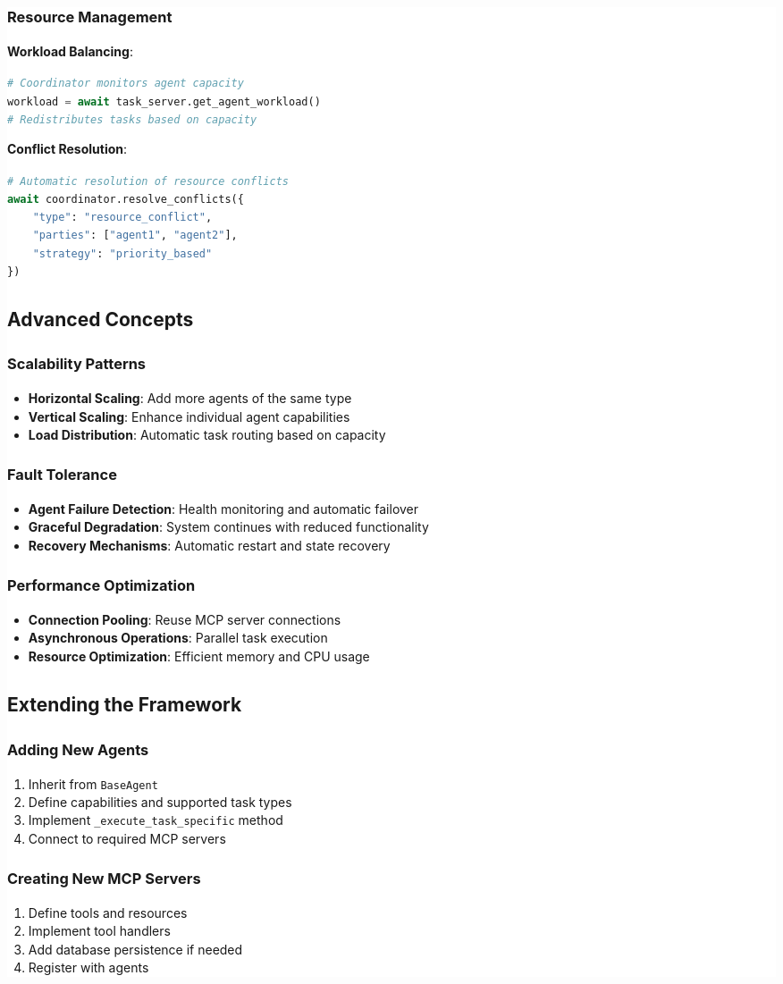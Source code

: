 ### Resource Management

**Workload Balancing**:
```python
# Coordinator monitors agent capacity
workload = await task_server.get_agent_workload()
# Redistributes tasks based on capacity
```

**Conflict Resolution**:
```python
# Automatic resolution of resource conflicts
await coordinator.resolve_conflicts({
    "type": "resource_conflict",
    "parties": ["agent1", "agent2"],
    "strategy": "priority_based"
})
```

## Advanced Concepts

### Scalability Patterns
- **Horizontal Scaling**: Add more agents of the same type
- **Vertical Scaling**: Enhance individual agent capabilities
- **Load Distribution**: Automatic task routing based on capacity

### Fault Tolerance
- **Agent Failure Detection**: Health monitoring and automatic failover
- **Graceful Degradation**: System continues with reduced functionality
- **Recovery Mechanisms**: Automatic restart and state recovery

### Performance Optimization
- **Connection Pooling**: Reuse MCP server connections
- **Asynchronous Operations**: Parallel task execution
- **Resource Optimization**: Efficient memory and CPU usage

## Extending the Framework

### Adding New Agents
1. Inherit from `BaseAgent`
2. Define capabilities and supported task types
3. Implement `_execute_task_specific` method
4. Connect to required MCP servers

### Creating New MCP Servers
1. Define tools and resources
2. Implement tool handlers
3. Add database persistence if needed
4. Register with agents
